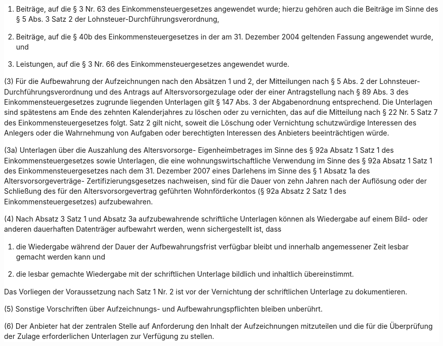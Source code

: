 1.  Beiträge, auf die § 3 Nr. 63 des Einkommensteuergesetzes angewendet
    wurde; hierzu gehören auch die Beiträge im Sinne des § 5 Abs. 3 Satz 2
    der Lohnsteuer-Durchführungsverordnung,


2.  Beiträge, auf die § 40b des Einkommensteuergesetzes in der am 31.
    Dezember 2004 geltenden Fassung angewendet wurde, und


3.  Leistungen, auf die § 3 Nr. 66 des Einkommensteuergesetzes angewendet
    wurde.




(3) Für die Aufbewahrung der Aufzeichnungen nach den Absätzen 1 und 2,
der Mitteilungen nach § 5 Abs. 2 der Lohnsteuer-
Durchführungsverordnung und des Antrags auf Altersvorsorgezulage oder
der einer Antragstellung nach § 89 Abs. 3 des Einkommensteuergesetzes
zugrunde liegenden Unterlagen gilt § 147 Abs. 3 der Abgabenordnung
entsprechend. Die Unterlagen sind spätestens am Ende des zehnten
Kalenderjahres zu löschen oder zu vernichten, das auf die Mitteilung
nach § 22 Nr. 5 Satz 7 des Einkommensteuergesetzes folgt. Satz 2 gilt
nicht, soweit die Löschung oder Vernichtung schutzwürdige Interessen
des Anlegers oder die Wahrnehmung von Aufgaben oder berechtigten
Interessen des Anbieters beeinträchtigen würde.

(3a) Unterlagen über die Auszahlung des Altersvorsorge-
Eigenheimbetrages im Sinne des § 92a Absatz 1 Satz 1 des
Einkommensteuergesetzes sowie Unterlagen, die eine
wohnungswirtschaftliche Verwendung im Sinne des § 92a Absatz 1 Satz 1
des Einkommensteuergesetzes nach dem 31. Dezember 2007 eines Darlehens
im Sinne des § 1 Absatz 1a des Altersvorsorgeverträge-
Zertifizierungsgesetzes nachweisen, sind für die Dauer von zehn Jahren
nach der Auflösung oder der Schließung des für den
Altersvorsorgevertrag geführten Wohnförderkontos (§ 92a Absatz 2 Satz
1 des Einkommensteuergesetzes) aufzubewahren.

(4) Nach Absatz 3 Satz 1 und Absatz 3a aufzubewahrende schriftliche
Unterlagen können als Wiedergabe auf einem Bild- oder anderen
dauerhaften Datenträger aufbewahrt werden, wenn sichergestellt ist,
dass

1.  die Wiedergabe während der Dauer der Aufbewahrungsfrist verfügbar
    bleibt und innerhalb angemessener Zeit lesbar gemacht werden kann und


2.  die lesbar gemachte Wiedergabe mit der schriftlichen Unterlage
    bildlich und inhaltlich übereinstimmt.



Das Vorliegen der Voraussetzung nach Satz 1 Nr. 2 ist vor der
Vernichtung der schriftlichen Unterlage zu dokumentieren.

(5) Sonstige Vorschriften über Aufzeichnungs- und
Aufbewahrungspflichten bleiben unberührt.

(6) Der Anbieter hat der zentralen Stelle auf Anforderung den Inhalt
der Aufzeichnungen mitzuteilen und die für die Überprüfung der Zulage
erforderlichen Unterlagen zur Verfügung zu stellen.
